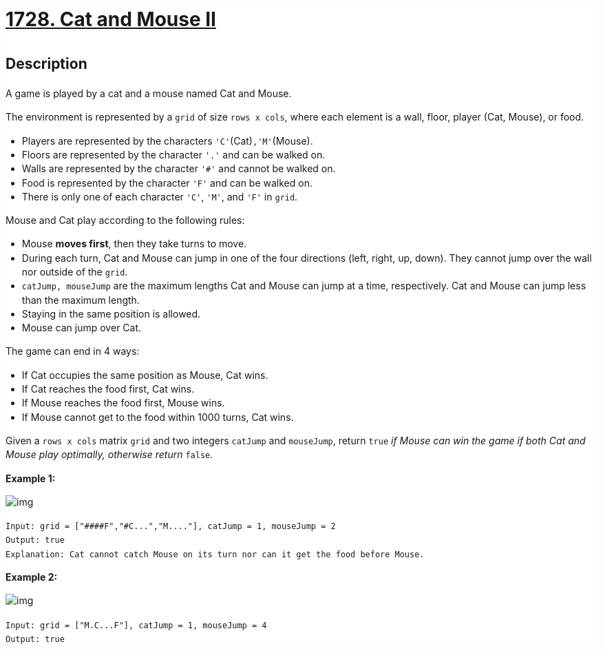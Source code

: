# [1728. Cat and Mouse II](https://leetcode.cn/problems/cat-and-mouse-ii/)

## Description


A game is played by a cat and a mouse named Cat and Mouse.

The environment is represented by a `grid` of size `rows x cols`, where each element is a wall, floor, player (Cat, Mouse), or food.

- Players are represented by the characters `'C'`(Cat)`,'M'`(Mouse).
- Floors are represented by the character `'.'` and can be walked on.
- Walls are represented by the character `'#'` and cannot be walked on.
- Food is represented by the character `'F'` and can be walked on.
- There is only one of each character `'C'`, `'M'`, and `'F'` in `grid`.

Mouse and Cat play according to the following rules:

- Mouse **moves first**, then they take turns to move.
- During each turn, Cat and Mouse can jump in one of the four directions (left, right, up, down). They cannot jump over the wall nor outside of the `grid`.
- `catJump, mouseJump` are the maximum lengths Cat and Mouse can jump at a time, respectively. Cat and Mouse can jump less than the maximum length.
- Staying in the same position is allowed.
- Mouse can jump over Cat.

The game can end in 4 ways:

- If Cat occupies the same position as Mouse, Cat wins.
- If Cat reaches the food first, Cat wins.
- If Mouse reaches the food first, Mouse wins.
- If Mouse cannot get to the food within 1000 turns, Cat wins.

Given a `rows x cols` matrix `grid` and two integers `catJump` and `mouseJump`, return `true` *if Mouse can win the game if both Cat and Mouse play optimally, otherwise return* `false`.

 

**Example 1:**

![img](https://assets.leetcode.com/uploads/2020/09/12/sample_111_1955.png)

```
Input: grid = ["####F","#C...","M...."], catJump = 1, mouseJump = 2
Output: true
Explanation: Cat cannot catch Mouse on its turn nor can it get the food before Mouse.
```

**Example 2:**

![img](https://assets.leetcode.com/uploads/2020/09/12/sample_2_1955.png)

```
Input: grid = ["M.C...F"], catJump = 1, mouseJump = 4
Output: true
```

